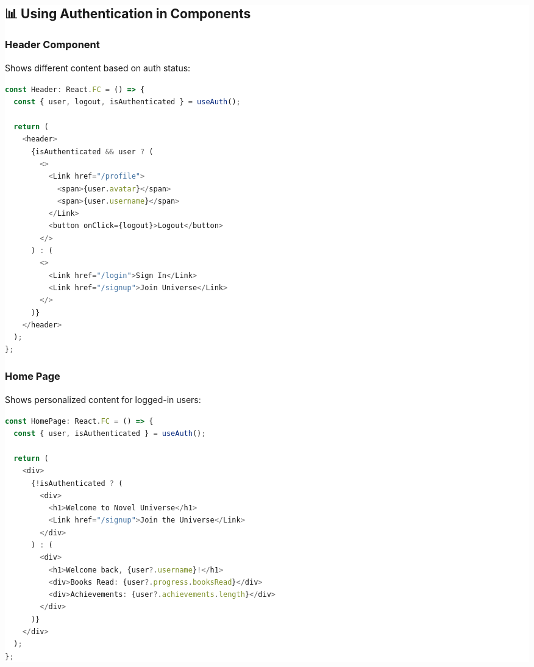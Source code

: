 ## 📊 Using Authentication in Components

### Header Component

Shows different content based on auth status:

```typescript
const Header: React.FC = () => {
  const { user, logout, isAuthenticated } = useAuth();

  return (
    <header>
      {isAuthenticated && user ? (
        <>
          <Link href="/profile">
            <span>{user.avatar}</span>
            <span>{user.username}</span>
          </Link>
          <button onClick={logout}>Logout</button>
        </>
      ) : (
        <>
          <Link href="/login">Sign In</Link>
          <Link href="/signup">Join Universe</Link>
        </>
      )}
    </header>
  );
};
```

### Home Page

Shows personalized content for logged-in users:

```typescript
const HomePage: React.FC = () => {
  const { user, isAuthenticated } = useAuth();

  return (
    <div>
      {!isAuthenticated ? (
        <div>
          <h1>Welcome to Novel Universe</h1>
          <Link href="/signup">Join the Universe</Link>
        </div>
      ) : (
        <div>
          <h1>Welcome back, {user?.username}!</h1>
          <div>Books Read: {user?.progress.booksRead}</div>
          <div>Achievements: {user?.achievements.length}</div>
        </div>
      )}
    </div>
  );
};
```
